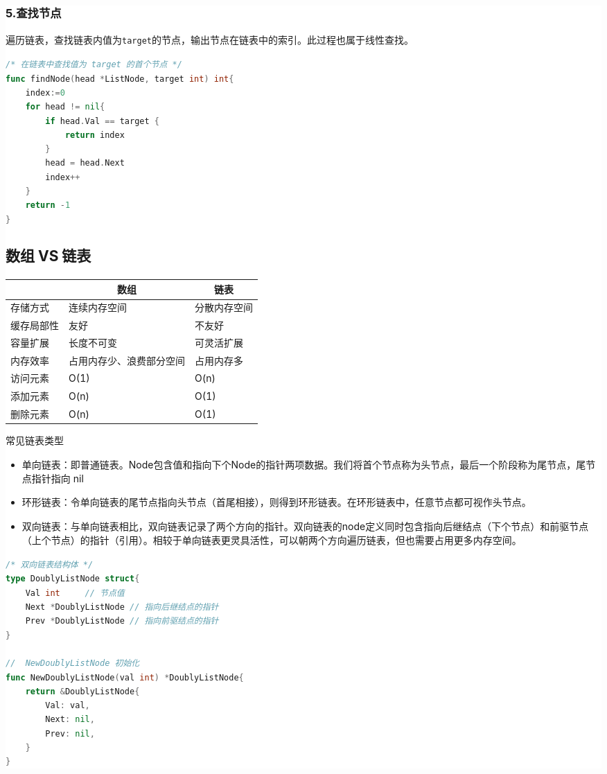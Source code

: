 ### 5.查找节点

遍历链表，查找链表内值为`target`的节点，输出节点在链表中的索引。此过程也属于线性查找。

```go
/* 在链表中查找值为 target 的首个节点 */
func findNode(head *ListNode, target int) int{
    index:=0
    for head != nil{
        if head.Val == target {
            return index
        }
        head = head.Next
        index++
    }
    return -1
}
```

## 数组 VS 链表

|       | 数组           | 链表     |
| ----- | ------------ | ------ |
| 存储方式  | 连续内存空间       | 分散内存空间 |
| 缓存局部性 | 友好           | 不友好    |
| 容量扩展  | 长度不可变        | 可灵活扩展  |
| 内存效率  | 占用内存少、浪费部分空间 | 占用内存多  |
| 访问元素  | O(1)         | O(n)   |
| 添加元素  | O(n)         | O(1)   |
| 删除元素  | O(n)         | O(1)   |

常见链表类型

- 单向链表：即普通链表。Node包含值和指向下个Node的指针两项数据。我们将首个节点称为头节点，最后一个阶段称为尾节点，尾节点指针指向 nil

- 环形链表：令单向链表的尾节点指向头节点（首尾相接），则得到环形链表。在环形链表中，任意节点都可视作头节点。

- 双向链表：与单向链表相比，双向链表记录了两个方向的指针。双向链表的node定义同时包含指向后继结点（下个节点）和前驱节点（上个节点）的指针（引用）。相较于单向链表更灵具活性，可以朝两个方向遍历链表，但也需要占用更多内存空间。

```go
/* 双向链表结构体 */
type DoublyListNode struct{
    Val int     // 节点值
    Next *DoublyListNode // 指向后继结点的指针
    Prev *DoublyListNode // 指向前驱结点的指针
}

//  NewDoublyListNode 初始化
func NewDoublyListNode(val int) *DoublyListNode{
    return &DoublyListNode{
        Val: val,
        Next: nil,
        Prev: nil,
    }
}
```
